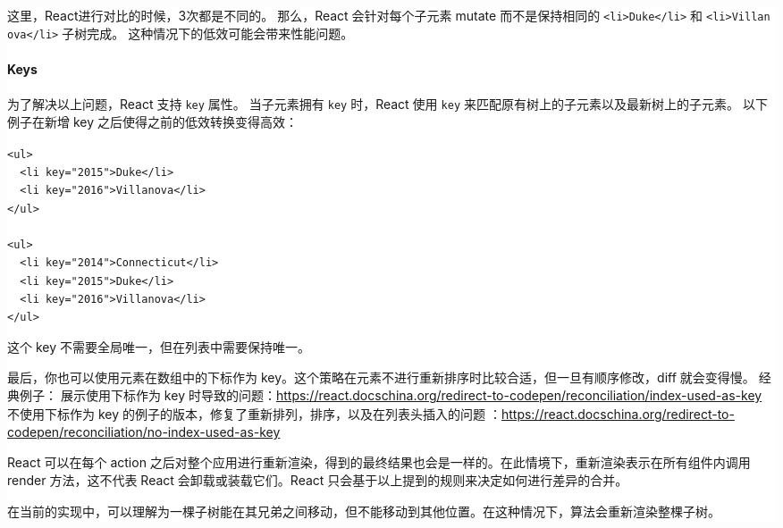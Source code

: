 这里，React进行对比的时候，3次都是不同的。
那么，React 会针对每个子元素 mutate 而不是保持相同的 `<li>Duke</li>` 和 `<li>Villanova</li>` 子树完成。
这种情况下的低效可能会带来性能问题。

####  Keys
为了解决以上问题，React 支持 `key` 属性。
当子元素拥有 `key` 时，React 使用 `key` 来匹配原有树上的子元素以及最新树上的子元素。
以下例子在新增 key 之后使得之前的低效转换变得高效：
```
<ul>
  <li key="2015">Duke</li>
  <li key="2016">Villanova</li>
</ul>

<ul>
  <li key="2014">Connecticut</li>
  <li key="2015">Duke</li>
  <li key="2016">Villanova</li>
</ul>
```

这个 key 不需要全局唯一，但在列表中需要保持唯一。

最后，你也可以使用元素在数组中的下标作为 key。这个策略在元素不进行重新排序时比较合适，但一旦有顺序修改，diff 就会变得慢。
经典例子：
展示使用下标作为 key 时导致的问题：https://react.docschina.org/redirect-to-codepen/reconciliation/index-used-as-key
不使用下标作为 key 的例子的版本，修复了重新排列，排序，以及在列表头插入的问题 ：https://react.docschina.org/redirect-to-codepen/reconciliation/no-index-used-as-key


React 可以在每个 action 之后对整个应用进行重新渲染，得到的最终结果也会是一样的。在此情境下，重新渲染表示在所有组件内调用 render 方法，这不代表 React 会卸载或装载它们。React 只会基于以上提到的规则来决定如何进行差异的合并。

在当前的实现中，可以理解为一棵子树能在其兄弟之间移动，但不能移动到其他位置。在这种情况下，算法会重新渲染整棵子树。




